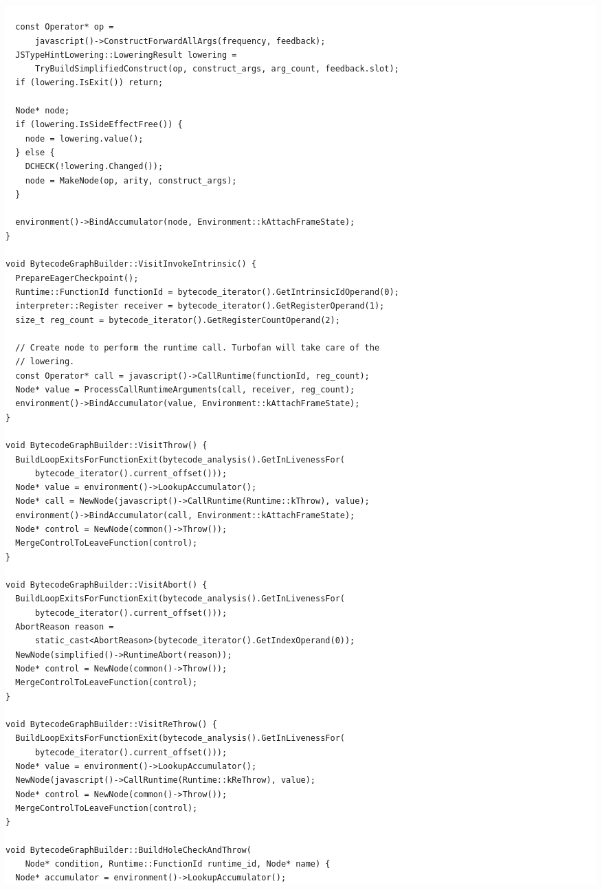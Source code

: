```

  const Operator* op =
      javascript()->ConstructForwardAllArgs(frequency, feedback);
  JSTypeHintLowering::LoweringResult lowering =
      TryBuildSimplifiedConstruct(op, construct_args, arg_count, feedback.slot);
  if (lowering.IsExit()) return;

  Node* node;
  if (lowering.IsSideEffectFree()) {
    node = lowering.value();
  } else {
    DCHECK(!lowering.Changed());
    node = MakeNode(op, arity, construct_args);
  }

  environment()->BindAccumulator(node, Environment::kAttachFrameState);
}

void BytecodeGraphBuilder::VisitInvokeIntrinsic() {
  PrepareEagerCheckpoint();
  Runtime::FunctionId functionId = bytecode_iterator().GetIntrinsicIdOperand(0);
  interpreter::Register receiver = bytecode_iterator().GetRegisterOperand(1);
  size_t reg_count = bytecode_iterator().GetRegisterCountOperand(2);

  // Create node to perform the runtime call. Turbofan will take care of the
  // lowering.
  const Operator* call = javascript()->CallRuntime(functionId, reg_count);
  Node* value = ProcessCallRuntimeArguments(call, receiver, reg_count);
  environment()->BindAccumulator(value, Environment::kAttachFrameState);
}

void BytecodeGraphBuilder::VisitThrow() {
  BuildLoopExitsForFunctionExit(bytecode_analysis().GetInLivenessFor(
      bytecode_iterator().current_offset()));
  Node* value = environment()->LookupAccumulator();
  Node* call = NewNode(javascript()->CallRuntime(Runtime::kThrow), value);
  environment()->BindAccumulator(call, Environment::kAttachFrameState);
  Node* control = NewNode(common()->Throw());
  MergeControlToLeaveFunction(control);
}

void BytecodeGraphBuilder::VisitAbort() {
  BuildLoopExitsForFunctionExit(bytecode_analysis().GetInLivenessFor(
      bytecode_iterator().current_offset()));
  AbortReason reason =
      static_cast<AbortReason>(bytecode_iterator().GetIndexOperand(0));
  NewNode(simplified()->RuntimeAbort(reason));
  Node* control = NewNode(common()->Throw());
  MergeControlToLeaveFunction(control);
}

void BytecodeGraphBuilder::VisitReThrow() {
  BuildLoopExitsForFunctionExit(bytecode_analysis().GetInLivenessFor(
      bytecode_iterator().current_offset()));
  Node* value = environment()->LookupAccumulator();
  NewNode(javascript()->CallRuntime(Runtime::kReThrow), value);
  Node* control = NewNode(common()->Throw());
  MergeControlToLeaveFunction(control);
}

void BytecodeGraphBuilder::BuildHoleCheckAndThrow(
    Node* condition, Runtime::FunctionId runtime_id, Node* name) {
  Node* accumulator = environment()->LookupAccumulator();
```